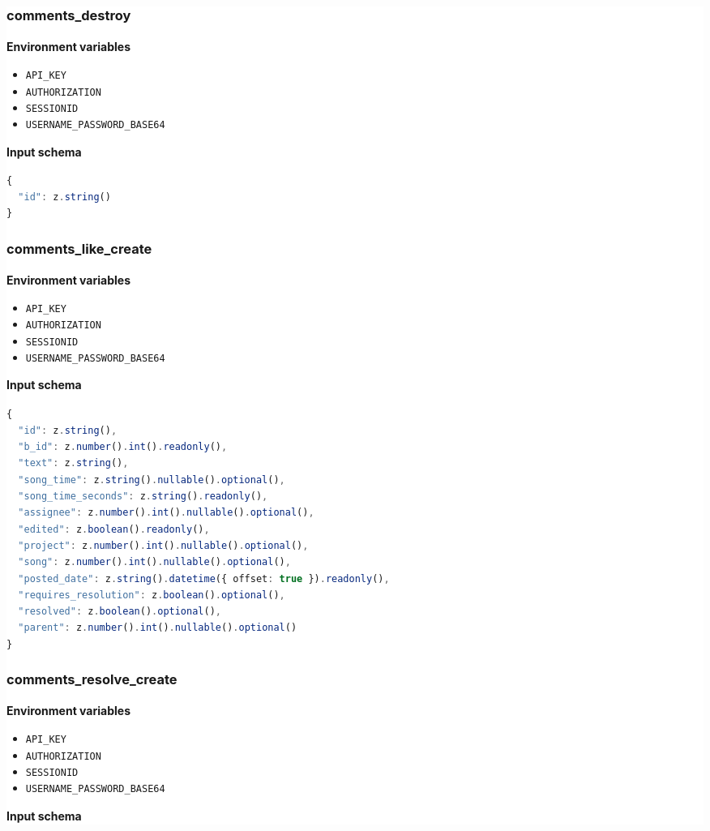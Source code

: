 ### comments_destroy

**Environment variables**

- `API_KEY`
- `AUTHORIZATION`
- `SESSIONID`
- `USERNAME_PASSWORD_BASE64`

**Input schema**

```ts
{
  "id": z.string()
}
```

### comments_like_create

**Environment variables**

- `API_KEY`
- `AUTHORIZATION`
- `SESSIONID`
- `USERNAME_PASSWORD_BASE64`

**Input schema**

```ts
{
  "id": z.string(),
  "b_id": z.number().int().readonly(),
  "text": z.string(),
  "song_time": z.string().nullable().optional(),
  "song_time_seconds": z.string().readonly(),
  "assignee": z.number().int().nullable().optional(),
  "edited": z.boolean().readonly(),
  "project": z.number().int().nullable().optional(),
  "song": z.number().int().nullable().optional(),
  "posted_date": z.string().datetime({ offset: true }).readonly(),
  "requires_resolution": z.boolean().optional(),
  "resolved": z.boolean().optional(),
  "parent": z.number().int().nullable().optional()
}
```

### comments_resolve_create

**Environment variables**

- `API_KEY`
- `AUTHORIZATION`
- `SESSIONID`
- `USERNAME_PASSWORD_BASE64`

**Input schema**

